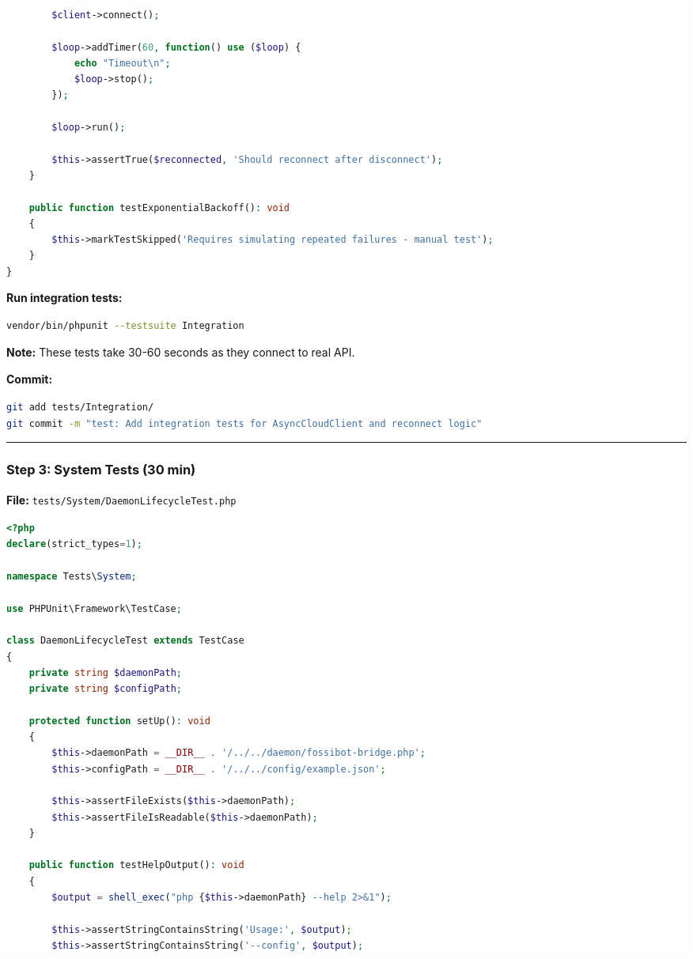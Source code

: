 ```php
        $client->connect();

        $loop->addTimer(60, function() use ($loop) {
            echo "Timeout\n";
            $loop->stop();
        });

        $loop->run();

        $this->assertTrue($reconnected, 'Should reconnect after disconnect');
    }

    public function testExponentialBackoff(): void
    {
        $this->markTestSkipped('Requires simulating repeated failures - manual test');
    }
}
```

**Run integration tests:**
```bash
vendor/bin/phpunit --testsuite Integration
```

**Note:** These tests take 30-60 seconds as they connect to real API.

**Commit:**
```bash
git add tests/Integration/
git commit -m "test: Add integration tests for AsyncCloudClient and reconnect logic"
```

---

### Step 3: System Tests (30 min)

**File:** `tests/System/DaemonLifecycleTest.php`

```php
<?php
declare(strict_types=1);

namespace Tests\System;

use PHPUnit\Framework\TestCase;

class DaemonLifecycleTest extends TestCase
{
    private string $daemonPath;
    private string $configPath;

    protected function setUp(): void
    {
        $this->daemonPath = __DIR__ . '/../../daemon/fossibot-bridge.php';
        $this->configPath = __DIR__ . '/../../config/example.json';

        $this->assertFileExists($this->daemonPath);
        $this->assertFileIsReadable($this->daemonPath);
    }

    public function testHelpOutput(): void
    {
        $output = shell_exec("php {$this->daemonPath} --help 2>&1");

        $this->assertStringContainsString('Usage:', $output);
        $this->assertStringContainsString('--config', $output);
```